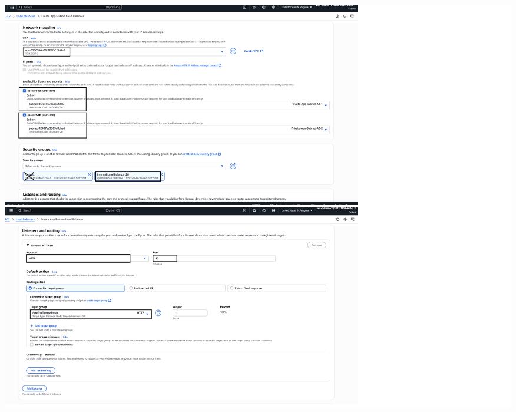 <img src="vpc/App Tier internal LB2nd.png" alt="App Tier internal LB 2" width="600"/>
<img src="vpc/App Tier internal LB3.png" alt="App Tier internal LB 3" width="600"/>
